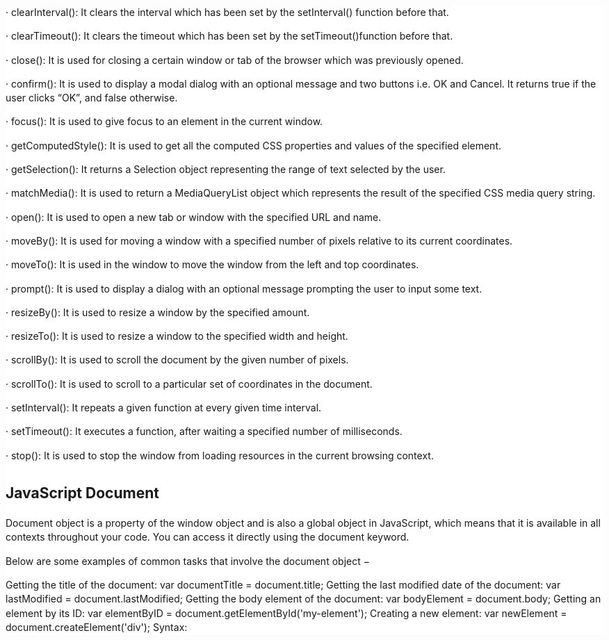 ·        clearInterval(): It clears the interval which has been set by the setInterval() function before that.

·        clearTimeout(): It clears the timeout which has been set by the setTimeout()function before that.

·        close(): It is used for closing a certain window or tab of the browser which was previously opened.

·        confirm(): It is used to display a modal dialog with an optional message and two buttons i.e. OK and Cancel. It returns true if the user clicks “OK”, and false otherwise.

·        focus(): It is used to give focus to an element in the current window.

·        getComputedStyle(): It is used to get all the computed CSS properties and values of the specified element.

·        getSelection(): It returns a Selection object representing the range of text selected by the user.

·        matchMedia(): It is used to return a MediaQueryList object which represents the result of the specified CSS media query string.

·        open(): It is used to open a new tab or window with the specified URL and name.

·        moveBy(): It is used for moving a window with a specified number of pixels relative to its current coordinates.

·        moveTo(): It is used in the window to move the window from the left and top coordinates.

·        prompt(): It is used to display a dialog with an optional message prompting the user to input some text.

·        resizeBy(): It is used to resize a window by the specified amount.

·        resizeTo(): It is used to resize a window to the specified width and height.

·        scrollBy(): It is used to scroll the document by the given number of pixels.

·        scrollTo(): It is used to scroll to a particular set of coordinates in the document.

·        setInterval(): It repeats a given function at every given time interval.

·        setTimeout(): It executes a function, after waiting a specified number of milliseconds.

·        stop(): It is used to stop the window from loading resources in the current browsing context.

 

 

JavaScript Document
--------------------------
Document object is a property of the window object and is also a global object in JavaScript, which means that it is available in all contexts throughout your code. You can access it directly using the document keyword.

 

Below are some examples of common tasks that involve the document object −

Getting the title of the document: var documentTitle = document.title;
Getting the last modified date of the document: var lastModified = document.lastModified;
Getting the body element of the document: var bodyElement = document.body;
Getting an element by its ID: var elementByID = document.getElementById('my-element');
Creating a new element: var newElement = document.createElement('div');
Syntax:
